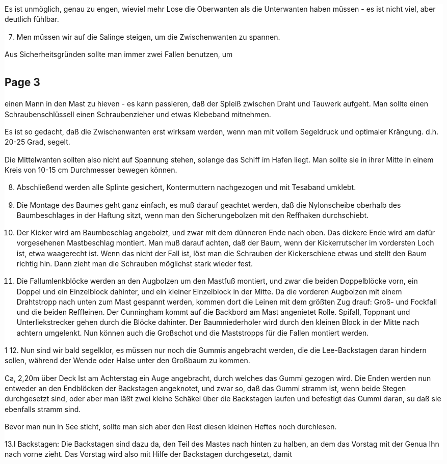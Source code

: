 Es ist unmöglich, genau zu engen, wieviel mehr Lose die Oberwanten als die Unterwanten haben müssen - es ist nicht viel, aber deutlich fühlbar.

7. Men müssen wir auf die Salinge steigen, um die Zwischenwanten zu spannen.

Aus Sicherheitsgründen sollte man immer zwei Fallen benutzen, um

## Page 3

einen Mann in den Mast zu hieven - es kann passieren, daß der Spleiß zwischen Draht und Tauwerk aufgeht. Man sollte einen Schraubenschlüssell einen
Schraubenzieher und etwas Klebeband mitnehmen.

Es ist so gedacht, daß die Zwischenwanten erst wirksam werden, wenn man mit vollem Segeldruck und optimaler Krängung. d.h. 20-25 Grad, segelt.

Die Mittelwanten sollten also nicht auf Spannung stehen, solange das Schiff im Hafen liegt. Man sollte sie in ihrer Mitte in einem Kreis von 10-15 cm Durchmesser bewegen können.

8. Abschließend werden alle Splinte gesichert, Kontermuttern nachgezogen und mit Tesaband umklebt.

9. Die Montage des Baumes geht ganz einfach, es muß darauf geachtet werden, daß die Nylonscheibe oberhalb des Baumbeschlages in der Haftung sitzt,
wenn man den Sicherungebolzen mit den Reffhaken durchschiebt.

10. Der Kicker wird am Baumbeschlag angebolzt, und zwar mit dem dünneren Ende nach oben. Das dickere Ende wird am dafür vorgesehenen Mastbeschlag montiert.
Man muß darauf achten, daß der Baum, wenn der Kickerrutscher im vordersten Loch ist, etwa waagerecht ist. 
Wenn das nicht der Fall ist, löst man die Schrauben der Kickerschiene etwas und stellt den Baum richtig hin. Dann zieht man die Schrauben möglichst stark wieder fest.

11. Die Fallumlenkblöcke werden an den Augbolzen um den Mastfuß montiert, und zwar die beiden Doppelblöcke vorn, ein Doppel und ein Einzelblock dahinter,
und ein kleiner Einzelblock in der Mitte. Da die vorderen Augbolzen mit einem Drahtstropp nach unten zum Mast gespannt werden, kommen dort die Leinen
mit dem größten Zug drauf: Groß- und Fockfall und die beiden Reffleinen. Der Cunningham kommt auf die Backbord am Mast angenietet Rolle.
Spifall, Toppnant und Unterliekstrecker gehen durch die Blöcke dahinter. Der Baumniederholer wird durch den kleinen Block in der Mitte nach achtern umgelenkt.
Nun können auch die Großschot und die Maststropps für die Fallen montiert werden.

1 12. Nun sind wir bald segelklor, es müssen nur noch die Gummis angebracht werden, die die Lee-Backstagen daran hindern sollen, während der Wende oder Halse unter den Großbaum zu kommen.

Ca, 2,20m über Deck Ist am Achterstag ein Auge angebracht, durch welches das Gummi gezogen wird. Die Enden werden nun entweder an den Endblöcken der Backstagen angeknotet,
und zwar so, daß das Gummi stramm ist, wenn beide Stegen durchgesetzt sind, oder aber man läßt zwei kleine Schäkel über die Backstagen laufen und befestigt das
Gummi daran, su daß sie ebenfalls stramm sind.

Bevor man nun in See sticht, sollte man sich aber den Rest diesen kleinen Heftes noch durchlesen.

13.l Backstagen: Die Backstagen sind dazu da, den Teil des Mastes nach hinten zu halben, an dem das Vorstag mit der Genua Ihn nach vorne zieht.
Das Vorstag wird also mit Hilfe der Backstagen durchgesetzt, damit
